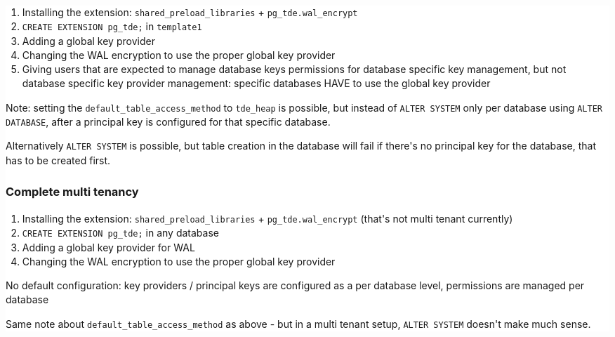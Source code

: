 1. Installing the extension: `shared_preload_libraries` + `pg_tde.wal_encrypt`
2. `CREATE EXTENSION pg_tde;` in `template1`
3. Adding a global key provider
4. Changing the WAL encryption to use the proper global key provider
5. Giving users that are expected to manage database keys permissions for database specific key management, but not database specific key provider management:
   specific databases HAVE to use the global key provider

Note: setting the `default_table_access_method` to `tde_heap` is possible, but instead of `ALTER SYSTEM` only per database using `ALTER DATABASE`, after a principal key is configured for that specific database.

Alternatively `ALTER SYSTEM` is possible, but table creation in the database will fail if there's no principal key for the database, that has to be created first.

### Complete multi tenancy

1. Installing the extension: `shared_preload_libraries` + `pg_tde.wal_encrypt` (that's not multi tenant currently)
2. `CREATE EXTENSION pg_tde;` in any database
3. Adding a global key provider for WAL
4. Changing the WAL encryption to use the proper global key provider

No default configuration: key providers / principal keys are configured as a per database level, permissions are managed per database

Same note about `default_table_access_method` as above - but in a multi tenant setup, `ALTER SYSTEM` doesn't make much sense.
